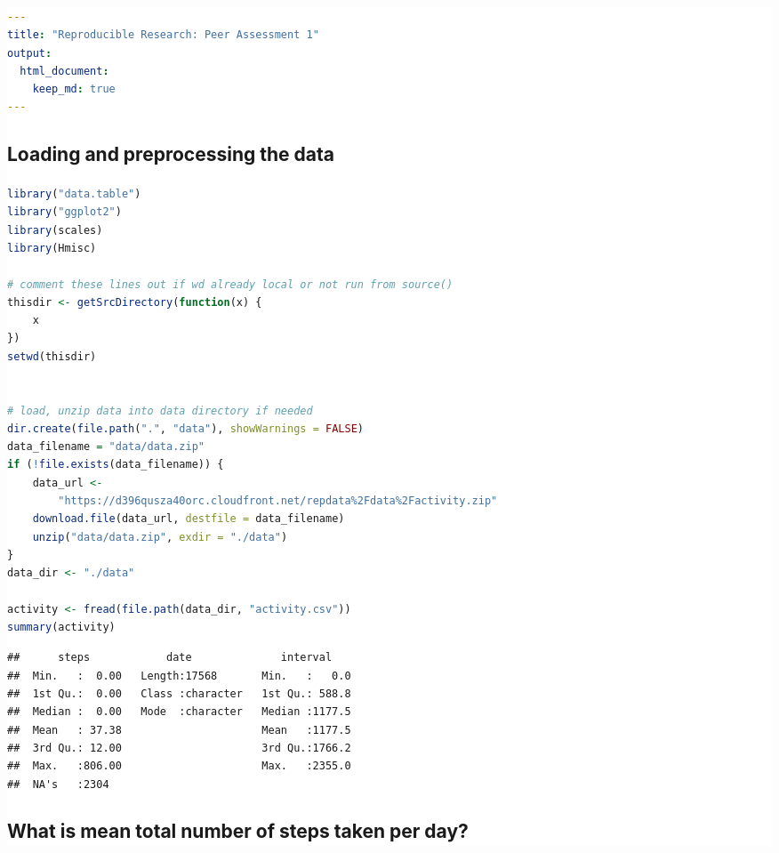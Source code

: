 ```yaml
---
title: "Reproducible Research: Peer Assessment 1"
output: 
  html_document:
    keep_md: true
---
```



## Loading and preprocessing the data

```r
library("data.table")
library("ggplot2")
library(scales)
library(Hmisc)

# comment these lines out if wd already local or not run from source()
thisdir <- getSrcDirectory(function(x) {
    x
})
setwd(thisdir)


# load, unzip data into data directory if needed
dir.create(file.path(".", "data"), showWarnings = FALSE)
data_filename = "data/data.zip"
if (!file.exists(data_filename)) {
    data_url <-
        "https://d396qusza40orc.cloudfront.net/repdata%2Fdata%2Factivity.zip"
    download.file(data_url, destfile = data_filename)
    unzip("data/data.zip", exdir = "./data")
}
data_dir <- "./data"

activity <- fread(file.path(data_dir, "activity.csv"))
summary(activity)
```

```
##      steps            date              interval     
##  Min.   :  0.00   Length:17568       Min.   :   0.0  
##  1st Qu.:  0.00   Class :character   1st Qu.: 588.8  
##  Median :  0.00   Mode  :character   Median :1177.5  
##  Mean   : 37.38                      Mean   :1177.5  
##  3rd Qu.: 12.00                      3rd Qu.:1766.2  
##  Max.   :806.00                      Max.   :2355.0  
##  NA's   :2304
```

## What is mean total number of steps taken per day?
